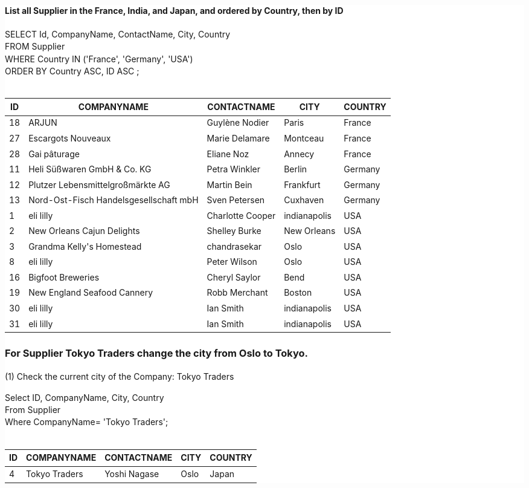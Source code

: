 
 





#### List all Supplier in the France, India, and Japan, and ordered by Country, then by ID

SELECT Id, CompanyName, ContactName, City, Country <br>
FROM Supplier <br>
WHERE Country IN ('France', 'Germany', 'USA') <br>
ORDER BY Country ASC, ID ASC ; <br><br>

| ID | COMPANYNAME                            | CONTACTNAME      | CITY         | COUNTRY |
|----|----------------------------------------|------------------|--------------|---------|
| 18 | ARJUN                                  | Guylène Nodier   | Paris        | France  |
| 27 | Escargots Nouveaux                     | Marie Delamare   | Montceau     | France  |
| 28 | Gai pâturage                           | Eliane Noz       | Annecy       | France  |
| 11 | Heli Süßwaren GmbH & Co. KG            | Petra Winkler    | Berlin       | Germany |
| 12 | Plutzer Lebensmittelgroßmärkte AG      | Martin Bein      | Frankfurt    | Germany |
| 13 | Nord-Ost-Fisch Handelsgesellschaft mbH | Sven Petersen    | Cuxhaven     | Germany |
| 1  | eli lilly                              | Charlotte Cooper | indianapolis | USA     |
| 2  | New Orleans Cajun Delights             | Shelley Burke    | New Orleans  | USA     |
| 3  | Grandma Kelly's Homestead              | chandrasekar     | Oslo         | USA     |
| 8  | eli lilly                              | Peter Wilson     | Oslo         | USA     |
| 16 | Bigfoot Breweries                      | Cheryl Saylor    | Bend         | USA     |
| 19 | New England Seafood Cannery            | Robb Merchant    | Boston       | USA     |
| 30 | eli lilly                              | Ian Smith        | indianapolis | USA     |
| 31 | eli lilly                              | Ian Smith        | indianapolis | USA     |



### For Supplier Tokyo Traders change the city from Oslo to Tokyo.

(1) Check the current city of the Company: Tokyo Traders <br>

Select ID, CompanyName, City, Country <br>
From Supplier <br>
Where CompanyName= 'Tokyo Traders'; <br> <br>


| ID | COMPANYNAME   | CONTACTNAME  | CITY | COUNTRY |
|----|---------------|--------------|------|---------|
| 4  | Tokyo Traders | Yoshi Nagase | Oslo | Japan   |
